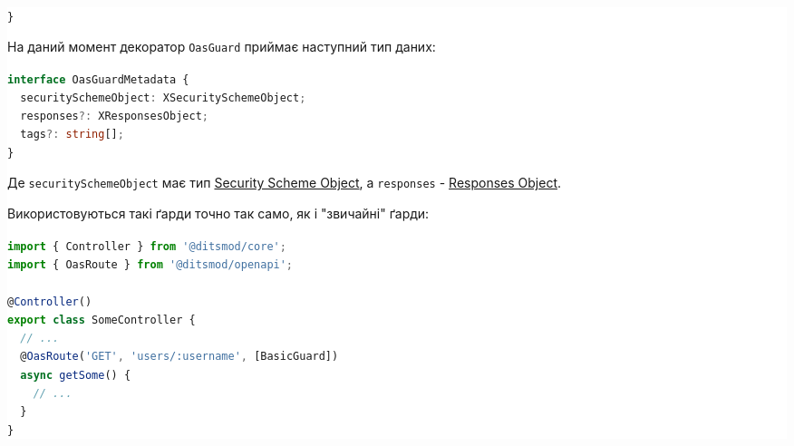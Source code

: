 ```ts
}
```

На даний момент декоратор `OasGuard` приймає наступний тип даних:

```ts
interface OasGuardMetadata {
  securitySchemeObject: XSecuritySchemeObject;
  responses?: XResponsesObject;
  tags?: string[];
}
```

Де `securitySchemeObject` має тип [Security Scheme Object][5], а `responses` - [Responses Object][6].

Використовуються такі ґарди точно так само, як і "звичайні" ґарди:

```ts
import { Controller } from '@ditsmod/core';
import { OasRoute } from '@ditsmod/openapi';

@Controller()
export class SomeController {
  // ...
  @OasRoute('GET', 'users/:username', [BasicGuard])
  async getSome() {
    // ...
  }
}
```





[0]: https://github.com/OAI/OpenAPI-Specification/blob/main/versions/3.1.0.md
[1]: https://github.com/OAI/OpenAPI-Specification/blob/main/versions/3.1.0.md#operationObject
[2]: https://github.com/OAI/OpenAPI-Specification/blob/main/versions/3.1.0.md#referenceObject
[3]: https://github.com/OAI/OpenAPI-Specification/blob/main/versions/3.1.0.md#schemaObject
[4]: https://github.com/ditsmod/realworld/blob/e8947f8767/packages/server/src/app/modules/routed/profiles/profiles.controller.ts#L24-L30
[5]: https://github.com/OAI/OpenAPI-Specification/blob/main/versions/3.1.0.md#securitySchemeObject
[6]: https://github.com/OAI/OpenAPI-Specification/blob/main/versions/3.1.0.md#responsesObject
